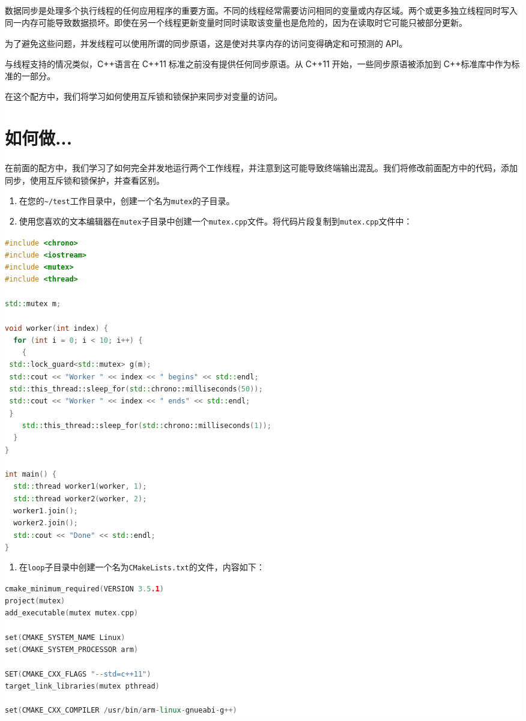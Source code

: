 数据同步是处理多个执行线程的任何应用程序的重要方面。不同的线程经常需要访问相同的变量或内存区域。两个或更多独立线程同时写入同一内存可能导致数据损坏。即使在另一个线程更新变量时同时读取该变量也是危险的，因为在读取时它可能只被部分更新。

为了避免这些问题，并发线程可以使用所谓的同步原语，这是使对共享内存的访问变得确定和可预测的 API。

与线程支持的情况类似，C++语言在 C++11 标准之前没有提供任何同步原语。从 C++11 开始，一些同步原语被添加到 C++标准库中作为标准的一部分。

在这个配方中，我们将学习如何使用互斥锁和锁保护来同步对变量的访问。

# 如何做...

在前面的配方中，我们学习了如何完全并发地运行两个工作线程，并注意到这可能导致终端输出混乱。我们将修改前面配方中的代码，添加同步，使用互斥锁和锁保护，并查看区别。

1.  在您的`~/test`工作目录中，创建一个名为`mutex`的子目录。

1.  使用您喜欢的文本编辑器在`mutex`子目录中创建一个`mutex.cpp`文件。将代码片段复制到`mutex.cpp`文件中：

```cpp
#include <chrono>
#include <iostream>
#include <mutex>
#include <thread>

std::mutex m;

void worker(int index) {
  for (int i = 0; i < 10; i++) {
    {
 std::lock_guard<std::mutex> g(m);
 std::cout << "Worker " << index << " begins" << std::endl;
 std::this_thread::sleep_for(std::chrono::milliseconds(50));
 std::cout << "Worker " << index << " ends" << std::endl;
 }
    std::this_thread::sleep_for(std::chrono::milliseconds(1));
  }
}

int main() {
  std::thread worker1(worker, 1);
  std::thread worker2(worker, 2);
  worker1.join();
  worker2.join();
  std::cout << "Done" << std::endl;
}
```

1.  在`loop`子目录中创建一个名为`CMakeLists.txt`的文件，内容如下：

```cpp
cmake_minimum_required(VERSION 3.5.1)
project(mutex)
add_executable(mutex mutex.cpp)

set(CMAKE_SYSTEM_NAME Linux)
set(CMAKE_SYSTEM_PROCESSOR arm)

SET(CMAKE_CXX_FLAGS "--std=c++11")
target_link_libraries(mutex pthread)

set(CMAKE_CXX_COMPILER /usr/bin/arm-linux-gnueabi-g++)
```
